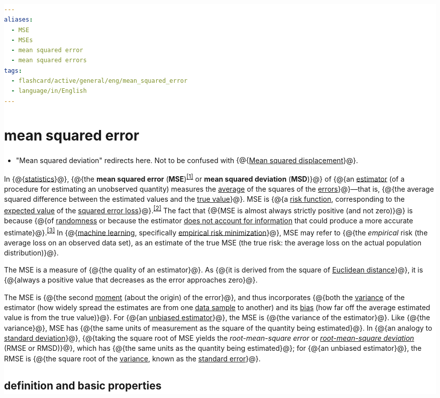 ```yaml
---
aliases:
  - MSE
  - MSEs
  - mean squared error
  - mean squared errors
tags:
  - flashcard/active/general/eng/mean_squared_error
  - language/in/English
---
```


# mean squared error

- "Mean squared deviation" redirects here. Not to be confused with {@{[Mean squared displacement](mean%20squared%20displacement.md)}@}. 

In {@{[statistics](statistics.md)}@}, {@{the __mean squared error__ \(__MSE__\)<sup>[\[1\]](#^ref-1)</sup> or __mean squared deviation__ \(__MSD__\)}@} of {@{an [estimator](estimator.md) \(of a procedure for estimating an unobserved quantity\) measures the [average](expected%20value.md) of the squares of the [errors](errors%20and%20residuals.md)}@}—that is, {@{the average squared difference between the estimated values and the [true value](statistical%20parameter.md)}@}. MSE is {@{a [risk function](loss%20function.md#expected%20loss), corresponding to the [expected value](expected%20value.md) of the [squared error loss](loss%20function.md#quadratic%20loss%20function)}@}.<sup>[\[2\]](#^ref-2)</sup> The fact that {@{MSE is almost always strictly positive \(and not zero\)}@} is because {@{of [randomness](randomness.md) or because the estimator [does not account for information](omitted-variable%20bias.md) that could produce a more accurate estimate}@}.<sup>[\[3\]](#^ref-3)</sup> In {@{[machine learning](machine%20learning.md), specifically [empirical risk minimization](empirical%20risk%20minimization.md)}@}, MSE may refer to {@{the _empirical_ risk \(the average loss on an observed data set\), as an estimate of the true MSE \(the true risk: the average loss on the actual population distribution\)}@}. 

The MSE is a measure of {@{the quality of an estimator}@}. As {@{it is derived from the square of [Euclidean distance](Euclidean%20distance.md)}@}, it is {@{always a positive value that decreases as the error approaches zero}@}. 

The MSE is {@{the second [moment](moment%20(mathematics).md) \(about the origin\) of the error}@}, and thus incorporates {@{both the [variance](variance.md) of the estimator \(how widely spread the estimates are from one [data sample](sampling%20(statistics).md) to another\) and its [bias](bias%20of%20an%20estimator.md) \(how far off the average estimated value is from the true value\)}@}. For {@{an [unbiased estimator](bias%20of%20an%20estimator.md)}@}, the MSE is {@{the variance of the estimator}@}. Like {@{the variance}@}, MSE has {@{the same units of measurement as the square of the quantity being estimated}@}. In {@{an analogy to [standard deviation](standard%20deviation.md)}@}, {@{taking the square root of MSE yields the _root-mean-square error_ or _[root-mean-square deviation](root%20mean%20square%20deviation.md)_ \(RMSE or RMSD\)}@}, which has {@{the same units as the quantity being estimated}@}; for {@{an unbiased estimator}@}, the RMSE is {@{the square root of the [variance](variance.md), known as the [standard error](standard%20error.md)}@}. 

## definition and basic properties
